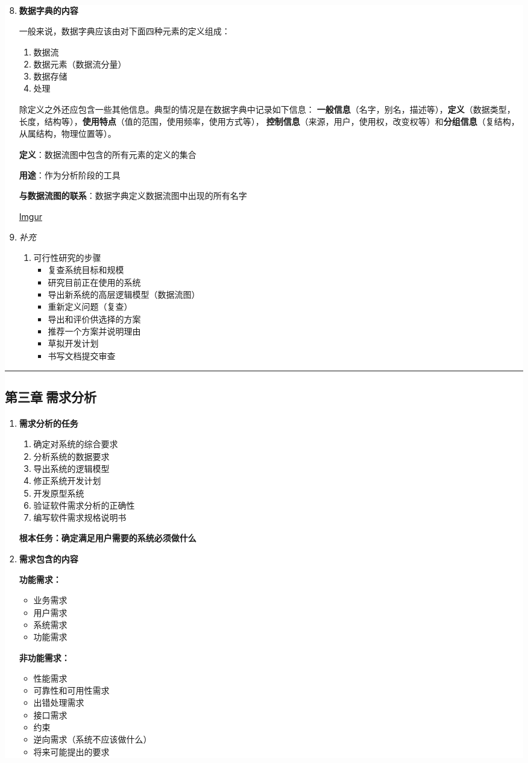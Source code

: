 8. **数据字典的内容**

    一般来说，数据字典应该由对下面四种元素的定义组成：
   1. 数据流
   2. 数据元素（数据流分量）
   3. 数据存储
   4. 处理

   除定义之外还应包含一些其他信息。典型的情况是在数据字典中记录如下信息：
   **一般信息**（名字，别名，描述等），**定义**（数据类型，长度，结构等），**使用特点**（值的范围，使用频率，使用方式等），
   **控制信息**（来源，用户，使用权，改变权等）和**分组信息**（复结构，从属结构，物理位置等）。

    **定义**：数据流图中包含的所有元素的定义的集合

    **用途**：作为分析阶段的工具

    **与数据流图的联系**：数据字典定义数据流图中出现的所有名字

    [Imgur](https://i.imgur.com/uwaqW8I.png)

9. *补充*

      1. 可行性研究的步骤
         - 复查系统目标和规模
         - 研究目前正在使用的系统
         - 导出新系统的高层逻辑模型（数据流图）
         - 重新定义问题（复查）
         - 导出和评价供选择的方案
         - 推荐一个方案并说明理由
         - 草拟开发计划
         - 书写文档提交审查

---

## 第三章 需求分析

1. **需求分析的任务**

   1. 确定对系统的综合要求
   2. 分析系统的数据要求
   3. 导出系统的逻辑模型
   4. 修正系统开发计划
   5. 开发原型系统
   6. 验证软件需求分析的正确性
   7. 编写软件需求规格说明书

   **根本任务：确定满足用户需要的系统必须做什么**

2. **需求包含的内容**

    **功能需求：**
    - 业务需求
    - 用户需求
    - 系统需求
    - 功能需求

    **非功能需求：**
    - 性能需求
    - 可靠性和可用性需求
    - 出错处理需求
    - 接口需求
    - 约束
    - 逆向需求（系统不应该做什么）
    - 将来可能提出的要求
